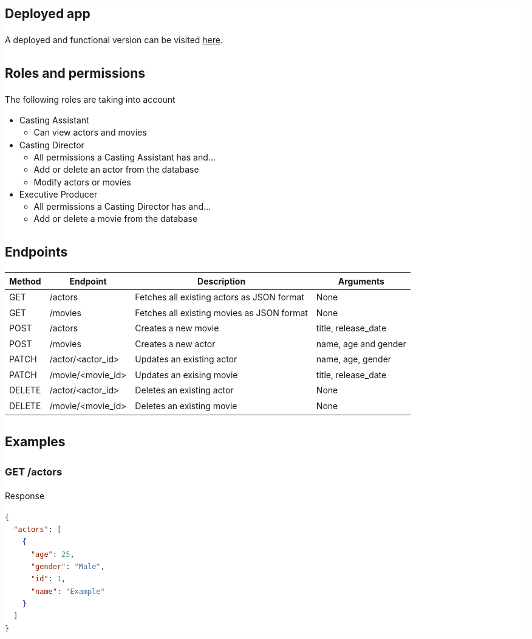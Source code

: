 ## Deployed app

A deployed and functional version can be visited [here](http://capstonefsnd-env.eba-mhvshfmh.us-east-2.elasticbeanstalk.com/).

## Roles and permissions

The following roles are taking into account

- Casting Assistant
  - Can view actors and movies
- Casting Director
  - All permissions a Casting Assistant has and…
  - Add or delete an actor from the database
  - Modify actors or movies
- Executive Producer
  - All permissions a Casting Director has and…
  - Add or delete a movie from the database

## Endpoints

| Method | Endpoint          | Description                                | Arguments            |
| ------ | ----------------- | ------------------------------------------ | -------------------- |
| GET    | /actors           | Fetches all existing actors as JSON format | None                 |
| GET    | /movies           | Fetches all existing movies as JSON format | None                 |
| POST   | /actors           | Creates a new movie                        | title, release_date  |
| POST   | /movies           | Creates a new actor                        | name, age and gender |
| PATCH  | /actor/<actor_id> | Updates an existing actor                  | name, age, gender    |
| PATCH  | /movie/<movie_id> | Updates an exising movie                   | title, release_date  |
| DELETE | /actor/<actor_id> | Deletes an existing actor                  | None                 |
| DELETE | /movie/<movie_id> | Deletes an existing movie                  | None                 |

## Examples

### GET /actors

Response

```json
{
  "actors": [
    {
      "age": 25,
      "gender": "Male",
      "id": 1,
      "name": "Example"
    }
  ]
}
```

